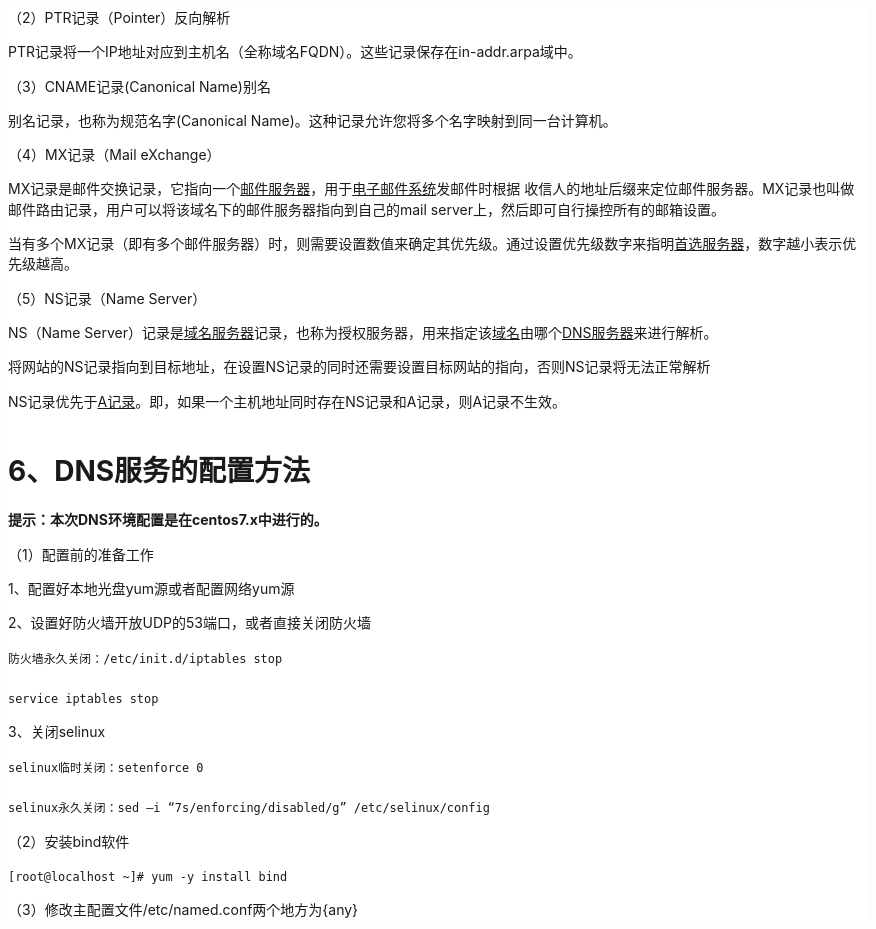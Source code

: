 （2）PTR记录（Pointer）反向解析

PTR记录将一个IP地址对应到主机名（全称域名FQDN）。这些记录保存在in-addr.arpa域中。

（3）CNAME记录(Canonical Name)别名

别名记录，也称为规范名字(Canonical Name)。这种记录允许您将多个名字映射到同一台计算机。

（4）MX记录（Mail eXchange）

MX记录是邮件交换记录，它指向一个[邮件服务器](https://baike.baidu.com/item/邮件服务器)，用于[电子邮件系统](https://baike.baidu.com/item/电子邮件系统)发邮件时根据 收信人的地址后缀来定位邮件服务器。MX记录也叫做邮件路由记录，用户可以将该域名下的邮件服务器指向到自己的mail server上，然后即可自行操控所有的邮箱设置。

​      当有多个MX记录（即有多个邮件服务器）时，则需要设置数值来确定其优先级。通过设置优先级数字来指明[首选服务器](https://baike.baidu.com/item/首选服务器)，数字越小表示优先级越高。

（5）NS记录（Name Server）

NS（Name Server）记录是[域名服务器](https://baike.baidu.com/item/域名服务器)记录，也称为授权服务器，用来指定该[域名](https://baike.baidu.com/item/域名)由哪个[DNS服务器](https://baike.baidu.com/item/DNS服务器)来进行解析。

将网站的NS记录指向到目标地址，在设置NS记录的同时还需要设置目标网站的指向，否则NS记录将无法正常解析

NS记录优先于[A记录](https://baike.baidu.com/item/A记录)。即，如果一个主机地址同时存在NS记录和A记录，则A记录不生效。

 

 

# **6、DNS服务的配置方法**

**提示：本次DNS环境配置是在centos7.x中进行的。**

（1）配置前的准备工作

1、配置好本地光盘yum源或者配置网络yum源

2、设置好防火墙开放UDP的53端口，或者直接关闭防火墙

```
防火墙永久关闭：/etc/init.d/iptables stop

service iptables stop
```

3、关闭selinux

```
selinux临时关闭：setenforce 0

selinux永久关闭：sed –i “7s/enforcing/disabled/g” /etc/selinux/config
```

（2）安装bind软件

```
[root@localhost ~]# yum -y install bind
```

 

（3）修改主配置文件/etc/named.conf两个地方为{any}
